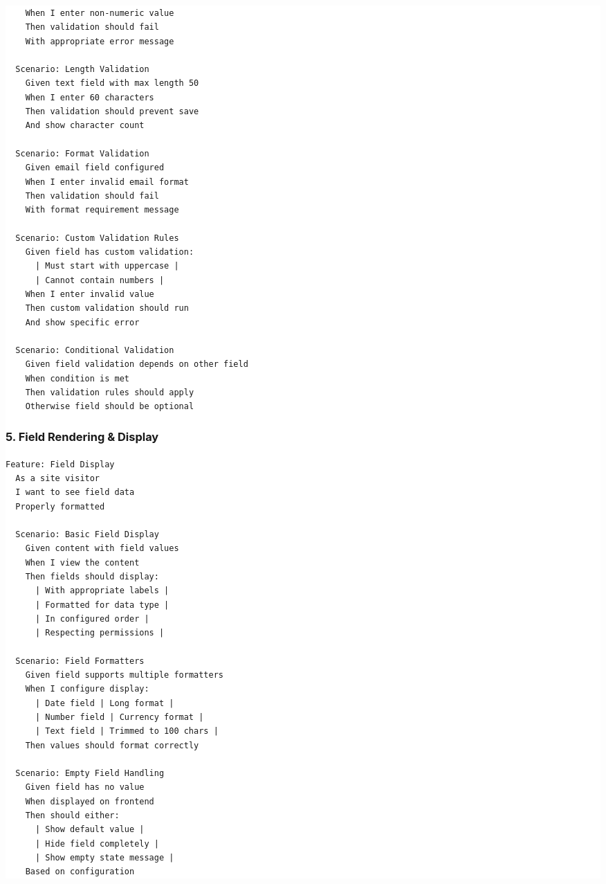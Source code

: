 ```gherkin
    When I enter non-numeric value
    Then validation should fail
    With appropriate error message

  Scenario: Length Validation
    Given text field with max length 50
    When I enter 60 characters
    Then validation should prevent save
    And show character count

  Scenario: Format Validation
    Given email field configured
    When I enter invalid email format
    Then validation should fail
    With format requirement message

  Scenario: Custom Validation Rules
    Given field has custom validation:
      | Must start with uppercase |
      | Cannot contain numbers |
    When I enter invalid value
    Then custom validation should run
    And show specific error

  Scenario: Conditional Validation
    Given field validation depends on other field
    When condition is met
    Then validation rules should apply
    Otherwise field should be optional
```

### 5. Field Rendering & Display
```gherkin
Feature: Field Display
  As a site visitor
  I want to see field data
  Properly formatted

  Scenario: Basic Field Display
    Given content with field values
    When I view the content
    Then fields should display:
      | With appropriate labels |
      | Formatted for data type |
      | In configured order |
      | Respecting permissions |

  Scenario: Field Formatters
    Given field supports multiple formatters
    When I configure display:
      | Date field | Long format |
      | Number field | Currency format |
      | Text field | Trimmed to 100 chars |
    Then values should format correctly

  Scenario: Empty Field Handling
    Given field has no value
    When displayed on frontend
    Then should either:
      | Show default value |
      | Hide field completely |
      | Show empty state message |
    Based on configuration
```